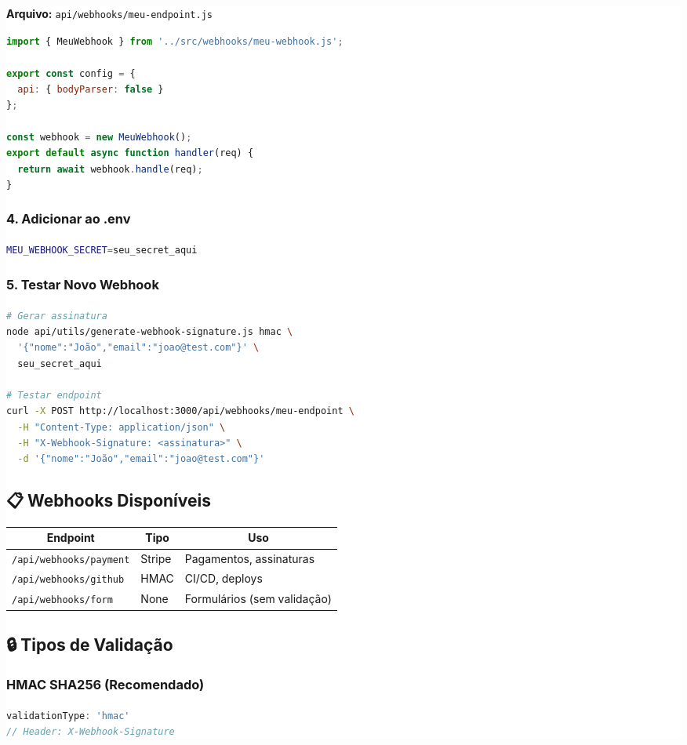 **Arquivo:** `api/webhooks/meu-endpoint.js`

```javascript
import { MeuWebhook } from '../src/webhooks/meu-webhook.js';

export const config = {
  api: { bodyParser: false }
};

const webhook = new MeuWebhook();
export default async function handler(req) {
  return await webhook.handle(req);
}
```

### 4. Adicionar ao .env

```bash
MEU_WEBHOOK_SECRET=seu_secret_aqui
```

### 5. Testar Novo Webhook

```bash
# Gerar assinatura
node api/utils/generate-webhook-signature.js hmac \
  '{"nome":"João","email":"joao@test.com"}' \
  seu_secret_aqui

# Testar endpoint
curl -X POST http://localhost:3000/api/webhooks/meu-endpoint \
  -H "Content-Type: application/json" \
  -H "X-Webhook-Signature: <assinatura>" \
  -d '{"nome":"João","email":"joao@test.com"}'
```

## 📋 Webhooks Disponíveis

| Endpoint | Tipo | Uso |
|----------|------|-----|
| `/api/webhooks/payment` | Stripe | Pagamentos, assinaturas |
| `/api/webhooks/github` | HMAC | CI/CD, deploys |
| `/api/webhooks/form` | None | Formulários (sem validação) |

## 🔒 Tipos de Validação

### HMAC SHA256 (Recomendado)
```javascript
validationType: 'hmac'
// Header: X-Webhook-Signature
```
